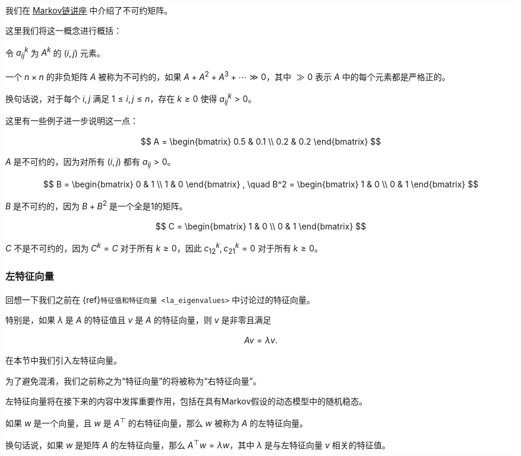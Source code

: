 我们在 [Markov链讲座](mc_irreducible) 中介绍了不可约矩阵。

这里我们将这一概念进行概括：

令 $a^{k}_{ij}$ 为 $A^k$ 的 $(i,j)$ 元素。

一个 $n \times n$ 的非负矩阵 $A$ 被称为不可约的，如果 $A + A^2 + A^3 + \cdots \gg 0$，其中 $\gg 0$ 表示 $A$ 中的每个元素都是严格正的。

换句话说，对于每个 $i,j$ 满足 $1 \leq i, j \leq n$，存在 $k \geq 0$ 使得 $a^{k}_{ij} > 0$。

这里有一些例子进一步说明这一点：

$$
A = \begin{bmatrix} 0.5 & 0.1 \\ 
                    0.2 & 0.2 
\end{bmatrix}
$$

$A$ 是不可约的，因为对所有 $(i,j)$ 都有 $a_{ij}>0$。

$$
B = \begin{bmatrix} 0 & 1 \\ 
                    1 & 0 
\end{bmatrix}
, \quad
B^2 = \begin{bmatrix} 1 & 0 \\ 
                      0 & 1
\end{bmatrix}
$$

$B$ 是不可约的，因为 $B + B^2$ 是一个全是1的矩阵。

$$
C = \begin{bmatrix} 1 & 0 \\ 
                    0 & 1 
\end{bmatrix}
$$

$C$ 不是不可约的，因为 $C^k = C$ 对于所有 $k \geq 0$，因此 $c^{k}_{12},c^{k}_{21} = 0$ 对于所有 $k \geq 0$。

### 左特征向量

回想一下我们之前在 {ref}`特征值和特征向量 <la_eigenvalues>` 中讨论过的特征向量。

特别是，如果 $\lambda$ 是 $A$ 的特征值且 $v$ 是 $A$ 的特征向量，则 $v$ 是非零且满足

$$
Av = \lambda v.
$$

在本节中我们引入左特征向量。

为了避免混淆，我们之前称之为“特征向量”的将被称为“右特征向量”。

左特征向量将在接下来的内容中发挥重要作用，包括在具有Markov假设的动态模型中的随机稳态。

如果 $w$ 是一个向量，且 $w$ 是 $A^\top$ 的右特征向量，那么 $w$ 被称为 $A$ 的左特征向量。

换句话说，如果 $w$ 是矩阵 $A$ 的左特征向量，那么 $A^\top w = \lambda w$，其中 $\lambda$ 是与左特征向量 $v$ 相关的特征值。
